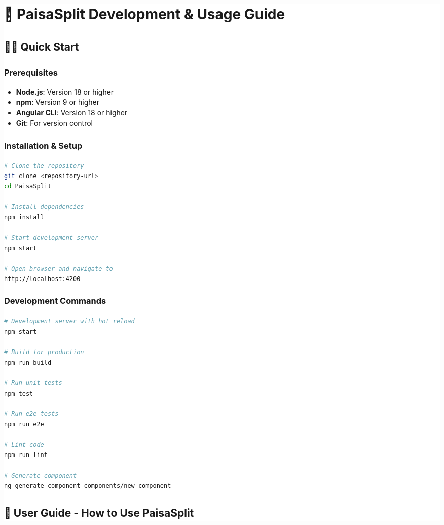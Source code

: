 # 🚀 PaisaSplit Development & Usage Guide

## 🏃‍♂️ Quick Start

### Prerequisites
- **Node.js**: Version 18 or higher
- **npm**: Version 9 or higher
- **Angular CLI**: Version 18 or higher
- **Git**: For version control

### Installation & Setup
```bash
# Clone the repository
git clone <repository-url>
cd PaisaSplit

# Install dependencies
npm install

# Start development server
npm start

# Open browser and navigate to
http://localhost:4200
```

### Development Commands
```bash
# Development server with hot reload
npm start

# Build for production
npm run build

# Run unit tests
npm test

# Run e2e tests
npm run e2e

# Lint code
npm run lint

# Generate component
ng generate component components/new-component
```

## 📱 User Guide - How to Use PaisaSplit
